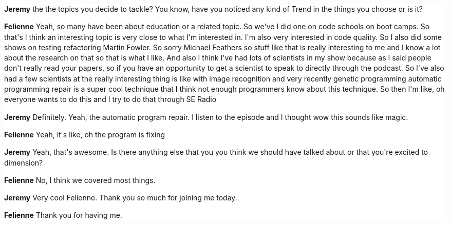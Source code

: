 **Jeremy** the the topics you decide to tackle? You know, have you noticed any kind of Trend in the things you choose or is it? 

**Felienne** Yeah, so many have been about education or a related topic. So we've I did one on code schools on boot camps. So that's I think an interesting topic is very close to what I'm interested in. I'm also very interested in code quality. So I also did some shows on testing refactoring Martin Fowler. So sorry Michael Feathers so stuff like that is really interesting to me and I know a lot about the research on that so that is what I like. And also I think I've had lots of scientists in my show because as I said people don't really read your papers, so if you have an opportunity to get a scientist to speak to directly through the podcast. So I've also had a few scientists at the really interesting thing is like with image recognition and very recently genetic programming automatic programming repair is a super cool technique that I think not enough programmers know about this technique. So then I'm like, oh everyone wants to do this and I try to do that through SE Radio 

**Jeremy** Definitely. Yeah, the automatic program repair. I listen to the episode and I thought wow this sounds like magic. 

**Felienne** Yeah, it's like, oh the program is fixing 

**Jeremy** Yeah, that's awesome. Is there anything else that you you think we should have talked about or that you're excited to dimension? 

**Felienne** No, I think we covered most things. 

**Jeremy** Very cool Felienne. Thank you so much for joining me today. 

**Felienne** Thank you for having me.

</div>